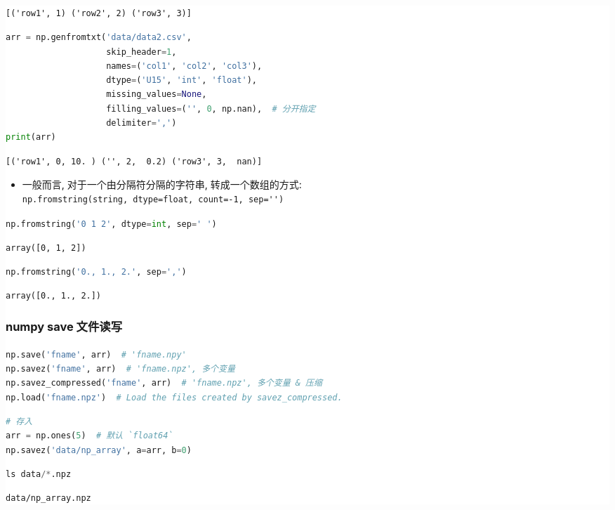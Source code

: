     [('row1', 1) ('row2', 2) ('row3', 3)]


```python
arr = np.genfromtxt('data/data2.csv',
                    skip_header=1,
                    names=('col1', 'col2', 'col3'),
                    dtype=('U15', 'int', 'float'),
                    missing_values=None,
                    filling_values=('', 0, np.nan),  # 分开指定
                    delimiter=',')
print(arr)
```

    [('row1', 0, 10. ) ('', 2,  0.2) ('row3', 3,  nan)]


* 一般而言, 对于一个由分隔符分隔的字符串, 转成一个数组的方式:<br>
`np.fromstring(string, dtype=float, count=-1, sep='')`

```python
np.fromstring('0 1 2', dtype=int, sep=' ')
```




    array([0, 1, 2])



```python
np.fromstring('0., 1., 2.', sep=',')
```




    array([0., 1., 2.])



### numpy save 文件读写

```python
np.save('fname', arr)  # 'fname.npy'
np.savez('fname', arr)  # 'fname.npz', 多个变量
np.savez_compressed('fname', arr)  # 'fname.npz', 多个变量 & 压缩
np.load('fname.npz')  # Load the files created by savez_compressed.
```

```python
# 存入
arr = np.ones(5)  # 默认 `float64`
np.savez('data/np_array', a=arr, b=0)
```

```python
ls data/*.npz
```

    data/np_array.npz

